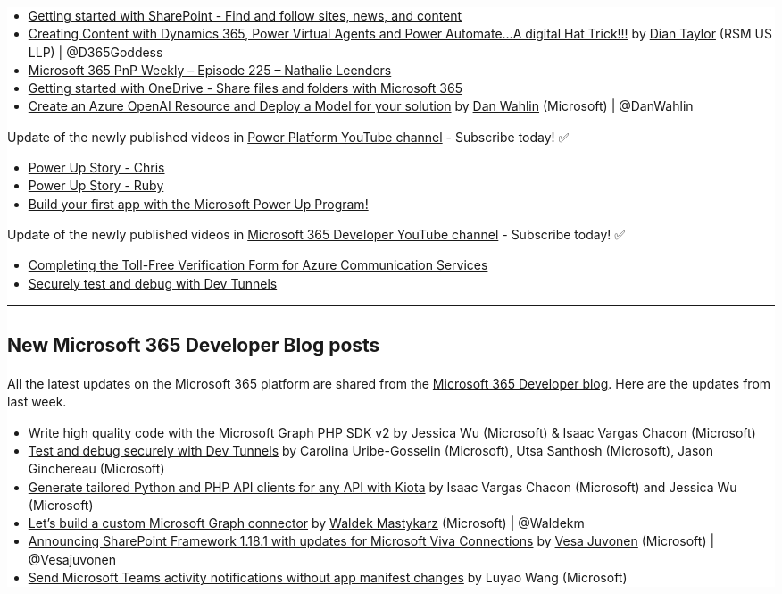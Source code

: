 * [Getting started with SharePoint - Find and follow sites, news, and content](https://www.youtube.com/watch?v=NuCsj8Ta66w)
* [Creating Content with Dynamics 365, Power Virtual Agents and Power Automate…A digital Hat Trick!!!](https://www.youtube.com/watch?v=DVffAR23ixs) by [Dian Taylor](https://twitter.com/D365Goddess) (RSM US LLP) | @D365Goddess
* [Microsoft 365 PnP Weekly – Episode 225 – Nathalie Leenders](https://www.youtube.com/watch?v=xRb2LDK5FXo)
* [Getting started with OneDrive - Share files and folders with Microsoft 365](https://www.youtube.com/watch?v=Rs7hqD8nzyw)
* [Create an Azure OpenAI Resource and Deploy a Model for your solution](https://www.youtube.com/watch?v=XqoqgIZS2rc) by [Dan Wahlin](https://twitter.com/DanWahlin) (Microsoft) | @DanWahlin


Update of the newly published videos in [Power Platform YouTube channel](https://www.youtube.com/@mspowerplatform) - Subscribe today! ✅

* [Power Up Story - Chris](https://www.youtube.com/watch?v=GIhHV0yNAGI)
* [Power Up Story - Ruby](https://www.youtube.com/watch?v=Xsf7Ecl-c8I)
* [Build your first app with the Microsoft Power Up Program!](https://www.youtube.com/watch?v=pLE7Jn-951k)


Update of the newly published videos in [Microsoft 365 Developer YouTube channel](https://www.youtube.com/@Microsoft365Developer) - Subscribe today! ✅

* [Completing the Toll-Free Verification Form for Azure Communication Services](https://www.youtube.com/watch?v=870CLlvTMcU)
* [Securely test and debug with Dev Tunnels](https://www.youtube.com/watch?v=Jg926wKDt3g)

---

## New Microsoft 365 Developer Blog posts

All the latest updates on the Microsoft 365 platform are shared from the [Microsoft 365 Developer blog](https://devblogs.microsoft.com/microsoft365dev/). Here are the updates from last week.

* [Write high quality code with the Microsoft Graph PHP SDK v2](https://devblogs.microsoft.com/microsoft365dev/write-high-quality-code-with-the-microsoft-graph-php-sdk-v2/) by Jessica Wu (Microsoft) & Isaac Vargas Chacon (Microsoft)
* [Test and debug securely with Dev Tunnels](https://devblogs.microsoft.com/microsoft365dev/test-and-debug-securely-with-dev-tunnels/) by Carolina Uribe-Gosselin (Microsoft), Utsa Santhosh (Microsoft), Jason Ginchereau (Microsoft)
* [Generate tailored Python and PHP API clients for any API with Kiota](https://devblogs.microsoft.com/microsoft365dev/generate-tailored-python-and-php-api-clients-for-any-api-with-kiota/) by Isaac Vargas Chacon (Microsoft) and Jessica Wu (Microsoft)
* [Let’s build a custom Microsoft Graph connector](https://devblogs.microsoft.com/microsoft365dev/lets-build-a-custom-microsoft-graph-connector/) by [Waldek Mastykarz](https://twitter.com/waldekm) (Microsoft) | @Waldekm
* [Announcing SharePoint Framework 1.18.1 with updates for Microsoft Viva Connections](https://devblogs.microsoft.com/microsoft365dev/announcing-sharepoint-framework-1-18-1-with-updates-for-microsoft-viva-connections/) by [Vesa Juvonen](https://twitter.com/vesajuvonen) (Microsoft) | @Vesajuvonen
* [Send Microsoft Teams activity notifications without app manifest changes](https://devblogs.microsoft.com/microsoft365dev/send-microsoft-teams-activity-notifications-without-app-manifest-changes/) by Luyao Wang (Microsoft)
